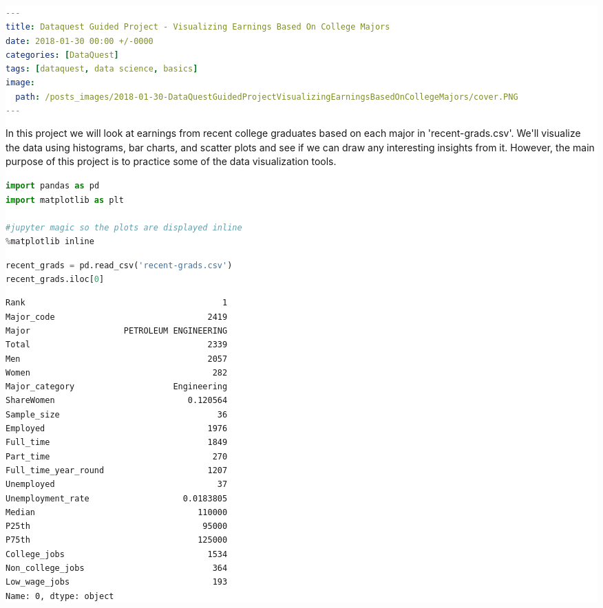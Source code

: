 ```yaml
---
title: Dataquest Guided Project - Visualizing Earnings Based On College Majors
date: 2018-01-30 00:00 +/-0000
categories: [DataQuest]
tags: [dataquest, data science, basics]
image:
  path: /posts_images/2018-01-30-DataQuestGuidedProjectVisualizingEarningsBasedOnCollegeMajors/cover.PNG
---
```



In this project we will look at earnings from recent college graduates based on each major in 'recent-grads.csv'. We'll visualize the data using histograms, bar charts, and scatter plots and see if we can draw any interesting insights from it. However, the main purpose of this project is to practice some of the data visualization tools.


```python
import pandas as pd
import matplotlib as plt

#jupyter magic so the plots are displayed inline
%matplotlib inline
```


```python
recent_grads = pd.read_csv('recent-grads.csv')
recent_grads.iloc[0]
```




    Rank                                        1
    Major_code                               2419
    Major                   PETROLEUM ENGINEERING
    Total                                    2339
    Men                                      2057
    Women                                     282
    Major_category                    Engineering
    ShareWomen                           0.120564
    Sample_size                                36
    Employed                                 1976
    Full_time                                1849
    Part_time                                 270
    Full_time_year_round                     1207
    Unemployed                                 37
    Unemployment_rate                   0.0183805
    Median                                 110000
    P25th                                   95000
    P75th                                  125000
    College_jobs                             1534
    Non_college_jobs                          364
    Low_wage_jobs                             193
    Name: 0, dtype: object
